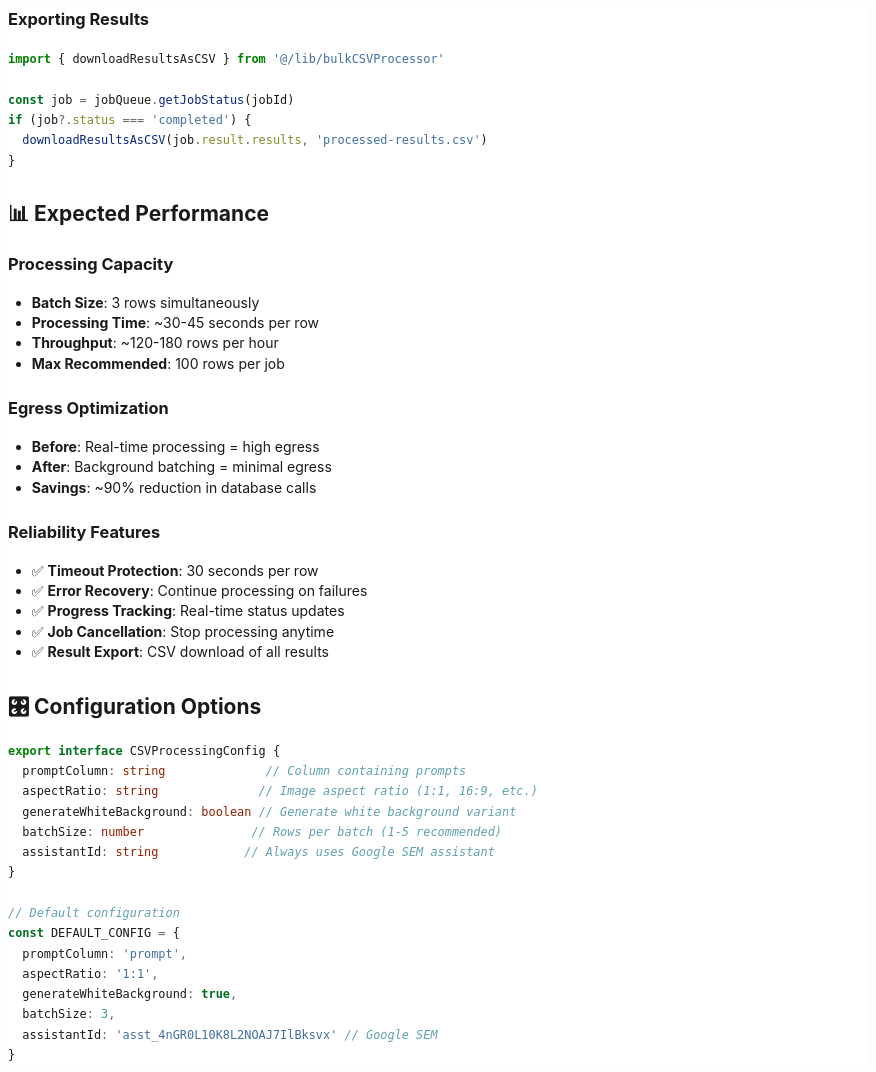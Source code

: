 ### **Exporting Results**
```typescript
import { downloadResultsAsCSV } from '@/lib/bulkCSVProcessor'

const job = jobQueue.getJobStatus(jobId)
if (job?.status === 'completed') {
  downloadResultsAsCSV(job.result.results, 'processed-results.csv')
}
```

## 📊 **Expected Performance**

### **Processing Capacity**
- **Batch Size**: 3 rows simultaneously
- **Processing Time**: ~30-45 seconds per row
- **Throughput**: ~120-180 rows per hour
- **Max Recommended**: 100 rows per job

### **Egress Optimization**
- **Before**: Real-time processing = high egress
- **After**: Background batching = minimal egress
- **Savings**: ~90% reduction in database calls

### **Reliability Features**
- ✅ **Timeout Protection**: 30 seconds per row
- ✅ **Error Recovery**: Continue processing on failures
- ✅ **Progress Tracking**: Real-time status updates
- ✅ **Job Cancellation**: Stop processing anytime
- ✅ **Result Export**: CSV download of all results

## 🎛️ **Configuration Options**

```typescript
export interface CSVProcessingConfig {
  promptColumn: string              // Column containing prompts
  aspectRatio: string              // Image aspect ratio (1:1, 16:9, etc.)
  generateWhiteBackground: boolean // Generate white background variant
  batchSize: number               // Rows per batch (1-5 recommended)
  assistantId: string            // Always uses Google SEM assistant
}

// Default configuration
const DEFAULT_CONFIG = {
  promptColumn: 'prompt',
  aspectRatio: '1:1',
  generateWhiteBackground: true,
  batchSize: 3,
  assistantId: 'asst_4nGR0L10K8L2NOAJ7IlBksvx' // Google SEM
}
```

